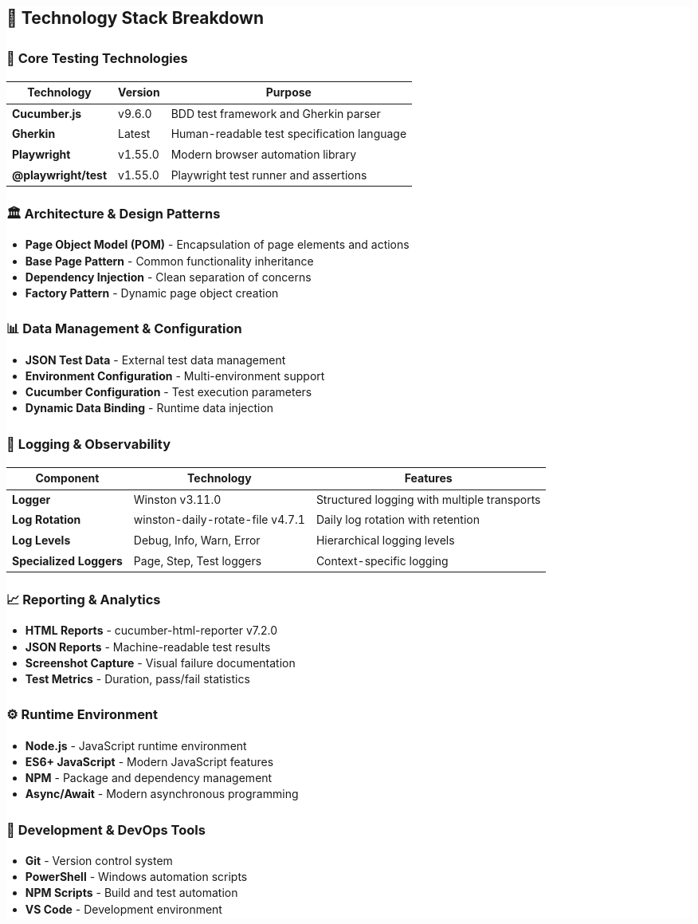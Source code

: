 ## 🔧 Technology Stack Breakdown

### 🎯 **Core Testing Technologies**
| Technology | Version | Purpose |
|------------|---------|---------|
| **Cucumber.js** | v9.6.0 | BDD test framework and Gherkin parser |
| **Gherkin** | Latest | Human-readable test specification language |
| **Playwright** | v1.55.0 | Modern browser automation library |
| **@playwright/test** | v1.55.0 | Playwright test runner and assertions |

### 🏛️ **Architecture & Design Patterns**
- **Page Object Model (POM)** - Encapsulation of page elements and actions
- **Base Page Pattern** - Common functionality inheritance
- **Dependency Injection** - Clean separation of concerns
- **Factory Pattern** - Dynamic page object creation

### 📊 **Data Management & Configuration**
- **JSON Test Data** - External test data management
- **Environment Configuration** - Multi-environment support
- **Cucumber Configuration** - Test execution parameters
- **Dynamic Data Binding** - Runtime data injection

### 📝 **Logging & Observability**
| Component | Technology | Features |
|-----------|------------|----------|
| **Logger** | Winston v3.11.0 | Structured logging with multiple transports |
| **Log Rotation** | winston-daily-rotate-file v4.7.1 | Daily log rotation with retention |
| **Log Levels** | Debug, Info, Warn, Error | Hierarchical logging levels |
| **Specialized Loggers** | Page, Step, Test loggers | Context-specific logging |

### 📈 **Reporting & Analytics**
- **HTML Reports** - cucumber-html-reporter v7.2.0
- **JSON Reports** - Machine-readable test results
- **Screenshot Capture** - Visual failure documentation
- **Test Metrics** - Duration, pass/fail statistics

### ⚙️ **Runtime Environment**
- **Node.js** - JavaScript runtime environment
- **ES6+ JavaScript** - Modern JavaScript features
- **NPM** - Package and dependency management
- **Async/Await** - Modern asynchronous programming

### 🔧 **Development & DevOps Tools**
- **Git** - Version control system
- **PowerShell** - Windows automation scripts
- **NPM Scripts** - Build and test automation
- **VS Code** - Development environment
